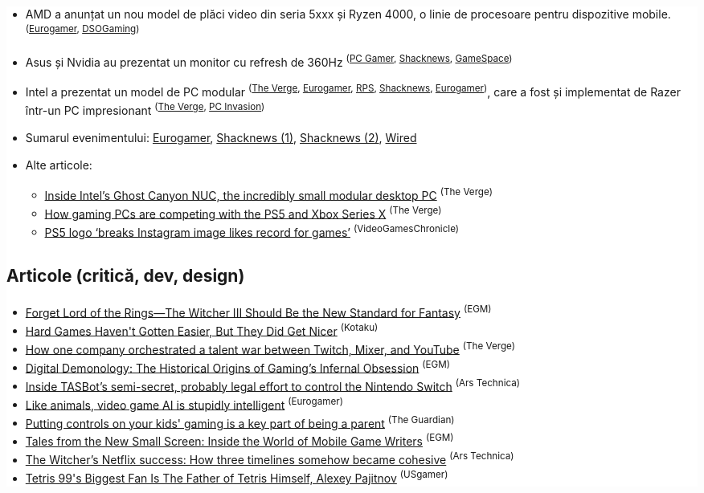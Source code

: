   * AMD a anunțat un nou model de plăci video din seria 5xxx și Ryzen 4000, o linie de procesoare pentru dispozitive mobile. <sup>([Eurogamer](https://www.eurogamer.net/articles/digitalfoundry-2020-amd-announces-rx-5600-xt-ryzen-4000-mobile), [DSOGaming](https://www.dsogaming.com/news/amd-officially-releases-its-3rd-generation-amd-ryzen-4000-series-cpus-for-laptops/))</sup>
  
  * Asus și Nvidia au prezentat un monitor cu refresh de 360Hz <sup>([PC Gamer](https://www.pcgamer.com/asus-and-nvidia-announce-the-first-360hz-g-sync-monitor/), [Shacknews](https://www.shacknews.com/article/115651/nvidia-g-sync-360hz-esports-displays-announced-at-ces-2020), [GameSpace](https://www.gamespace.com/all-articles/news/rog-swift-360-monitor-displays-at-a-ridiculous-360hz))</sup>

  * Intel a prezentat un model de PC modular <sup>([The Verge](https://www.theverge.com/2020/1/6/21051276/intel-ghost-canyon-nuc-9-extreme-confirmed-ces-2020-modular-gaming-desktop), [Eurogamer](https://www.eurogamer.net/articles/digitalfoundry-2020-evolution-of-the-pc-form-factor-nuc-element-intel-razer-cooler-master), [RPS](https://www.rockpapershotgun.com/2020/01/10/ces-2020-intel-xe-gpu-pictures/), [Shacknews](https://www.shacknews.com/article/115732/intel-teases-first-discrete-graphics-card-in-20-years-at-ces-2020), [Eurogamer](https://www.eurogamer.net/articles/digitalfoundry-2020-intel-reveals-their-first-discrete-graphics-card-dg1-en-route-to-developers))</sup>, care a fost și implementat de Razer într-un PC impresionant <sup>([The Verge](https://www.theverge.com/2020/1/7/21054602/razer-tomahawk-desktop-gaming-pc-intel-nuc-element-design-specs-ces-2020), [PC Invasion](https://www.pcinvasion.com/razer-tomahawk-makes-pc-building-easy/))</sup>

* Sumarul evenimentului: [Eurogamer](https://www.eurogamer.net/articles/digitalfoundry-2020-01-06-ces-2020-pc-hardware-headlines-360hz-mini-led-nvidia-drivers), [Shacknews (1)](https://www.shacknews.com/article/115713/the-best-of-the-best-ces-2020-highlights), [Shacknews (2)](https://www.shacknews.com/article/115756/shacknews-best-of-ces-2020-products-and-innovation), [Wired](https://www.wired.com/story/best-of-ces-2020/)

* Alte articole:
  * [Inside Intel’s Ghost Canyon NUC, the incredibly small modular desktop PC](https://www.theverge.com/2020/1/7/21051879/intel-pc-nuc-9-extreme-ghost-canyon-element-hands-on-teardown-ces-2020) <sup>(The Verge)</sup>
  * [How gaming PCs are competing with the PS5 and Xbox Series X](https://www.theverge.com/2020/1/10/21060617/pc-gaming-ces-2020-sony-microsoft-alienware-razer-consoles) <sup>(The Verge)</sup>
  * [PS5 logo ‘breaks Instagram image likes record for games&#8217;](https://www.videogameschronicle.com/news/ps5-logo-breaks-instagram-image-likes-record/) <sup>(VideoGamesChronicle)</sup>

## Articole (critică, dev, design)
* [Forget Lord of the Rings—The Witcher III Should Be the New Standard for Fantasy](https://egmnow.com/forget-lord-of-the-rings-the-witcher-iii-should-be-the-new-standard-for-fantasy/) <sup>(EGM)</sup>
* [Hard Games Haven&#x27;t Gotten Easier, But They Did Get Nicer](https://kotaku.com/hard-games-havent-gotten-easier-but-they-did-get-nicer-1840877839) <sup>(Kotaku)</sup>
* [How one company orchestrated a talent war between Twitch, Mixer, and YouTube](https://www.theverge.com/creators/2020/1/6/21051500/loaded-streamer-talent-agency-twitch-mixer-youtube-ninja-shroud-courage) <sup>(The Verge)</sup>
* [Digital Demonology: The Historical Origins of Gaming’s Infernal Obsession](https://egmnow.com/digital-demonology-the-historical-origins-of-gamings-infernal-obsession/) <sup>(EGM)</sup>
* [Inside TASBot’s semi-secret, probably legal effort to control the Nintendo Switch](https://arstechnica.com/gaming/2020/01/inside-tasbots-semi-secret-probably-legal-effort-to-control-the-nintendo-switch/) <sup>(Ars Technica)</sup>
* [Like animals, video game AI is stupidly intelligent](https://www.eurogamer.net/articles/2020-01-09-like-animals-video-game-ai-is-stupidly-intelligent) <sup>(Eurogamer)</sup>
* [Putting controls on your kids' gaming is a key part of being a parent](https://www.theguardian.com/games/2020/jan/10/putting-controls-on-your-kids-gaming-is-a-key-part-of-being-a-parent) <sup>(The Guardian)</sup>
* [Tales from the New Small Screen: Inside the World of Mobile Game Writers](https://egmnow.com/tales-from-the-new-small-screen-inside-the-world-of-mobile-game-writers/) <sup>(EGM)</sup>
* [The Witcher’s Netflix success: How three timelines somehow became cohesive](https://arstechnica.com/gaming/2020/01/the-witchers-netflix-success-how-three-timelines-somehow-became-cohesive/) <sup>(Ars Technica)</sup>
* [Tetris 99&#039;s Biggest Fan Is The Father of Tetris Himself, Alexey Pajitnov](https://www.usgamer.net/articles/tetris-99s-biggest-fan-is-the-father-of-tetris-himself-alexey-pajitnov) <sup>(USgamer)</sup>